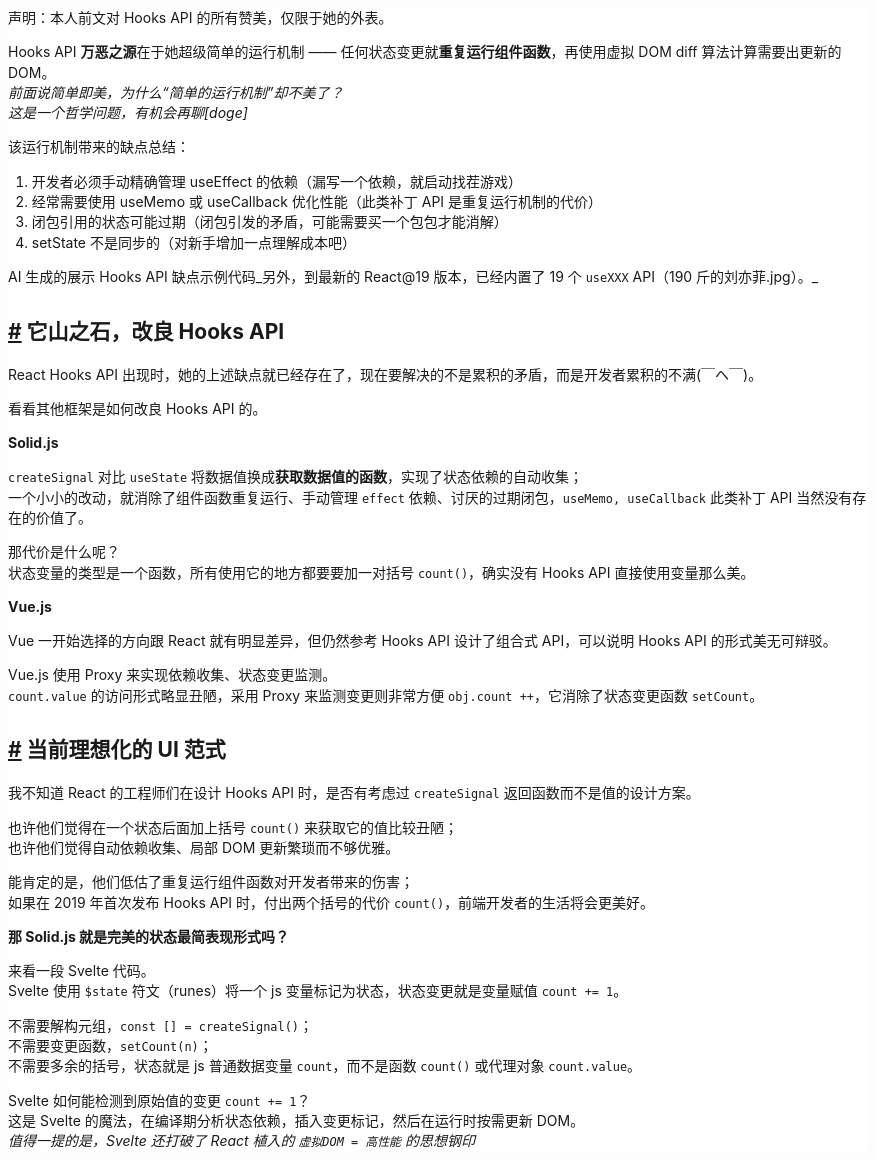 声明：本人前文对 Hooks API 的所有赞美，仅限于她的外表。

Hooks API **万恶之源**在于她超级简单的运行机制 —— 任何状态变更就**重复运行组件函数**，再使用虚拟 DOM diff 算法计算需要出更新的 DOM。  
_前面说简单即美，为什么“简单的运行机制”却不美了？_  
_这是一个哲学问题，有机会再聊\[doge\]_

该运行机制带来的缺点总结：

1.  开发者必须手动精确管理 useEffect 的依赖（漏写一个依赖，就启动找茬游戏）
2.  经常需要使用 useMemo 或 useCallback 优化性能（此类补丁 API 是重复运行机制的代价）
3.  闭包引用的状态可能过期（闭包引发的矛盾，可能需要买一个包包才能消解）
4.  setState 不是同步的（对新手增加一点理解成本吧）

AI 生成的展示 Hooks API 缺点示例代码_另外，到最新的 React@19 版本，已经内置了 19 个 `useXXX` API（190 斤的刘亦菲.jpg）。_

[#](https://hughfenghen.github.io/posts/2025/02/09/react-shaped-frontend-ui-paradigms/#%E5%AE%83%E5%B1%B1%E4%B9%8B%E7%9F%B3-%E6%94%B9%E8%89%AF-hooks-api) 它山之石，改良 Hooks API
---------------------------------------------------------------------------------------------------------------------------------------------------------------------------

React Hooks API 出现时，她的上述缺点就已经存在了，现在要解决的不是累积的矛盾，而是开发者累积的不满(￣ヘ￣)。

看看其他框架是如何改良 Hooks API 的。

**Solid.js**

`createSignal` 对比 `useState` 将数据值换成**获取数据值的函数**，实现了状态依赖的自动收集；  
一个小小的改动，就消除了组件函数重复运行、手动管理 `effect` 依赖、讨厌的过期闭包，`useMemo, useCallback` 此类补丁 API 当然没有存在的价值了。

那代价是什么呢？  
状态变量的类型是一个函数，所有使用它的地方都要要加一对括号 `count()`，确实没有 Hooks API 直接使用变量那么美。

**Vue.js**

Vue 一开始选择的方向跟 React 就有明显差异，但仍然参考 Hooks API 设计了组合式 API，可以说明 Hooks API 的形式美无可辩驳。

Vue.js 使用 Proxy 来实现依赖收集、状态变更监测。  
`count.value` 的访问形式略显丑陋，采用 Proxy 来监测变更则非常方便 `obj.count ++`，它消除了状态变更函数 `setCount`。

[#](https://hughfenghen.github.io/posts/2025/02/09/react-shaped-frontend-ui-paradigms/#%E5%BD%93%E5%89%8D%E7%90%86%E6%83%B3%E5%8C%96%E7%9A%84-ui-%E8%8C%83%E5%BC%8F) 当前理想化的 UI 范式
---------------------------------------------------------------------------------------------------------------------------------------------------------------------------------

我不知道 React 的工程师们在设计 Hooks API 时，是否有考虑过 `createSignal` 返回函数而不是值的设计方案。

也许他们觉得在一个状态后面加上括号 `count()` 来获取它的值比较丑陋；  
也许他们觉得自动依赖收集、局部 DOM 更新繁琐而不够优雅。

能肯定的是，他们低估了重复运行组件函数对开发者带来的伤害；  
如果在 2019 年首次发布 Hooks API 时，付出两个括号的代价 `count()`，前端开发者的生活将会更美好。

**那 Solid.js 就是完美的状态最简表现形式吗？**

来看一段 Svelte 代码。  
Svelte 使用 `$state` 符文（runes）将一个 js 变量标记为状态，状态变更就是变量赋值 `count += 1`。

不需要解构元组，`const [] = createSignal()`；  
不需要变更函数，`setCount(n)`；  
不需要多余的括号，状态就是 js 普通数据变量 `count`，而不是函数 `count()` 或代理对象 `count.value`。

Svelte 如何能检测到原始值的变更 `count += 1`？  
这是 Svelte 的魔法，在编译期分析状态依赖，插入变更标记，然后在运行时按需更新 DOM。  
_值得一提的是，Svelte 还打破了 React 植入的 `虚拟DOM = 高性能` 的思想钢印_
